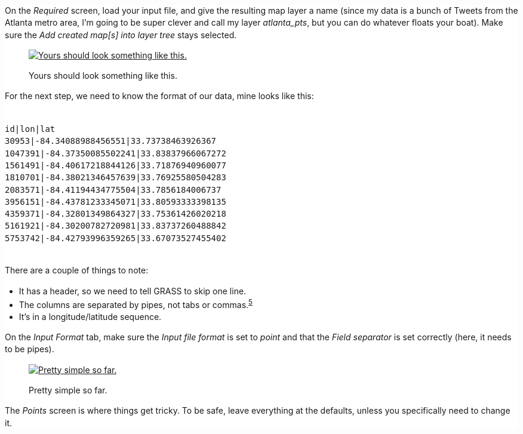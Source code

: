   <p>
    On the <em>Required </em>screen, load your input file, and give the resulting map layer a name (since my data is a bunch of Tweets from the Atlanta metro area, I&#8217;m going to be super clever and call my layer <em>atlanta_pts</em>, but you can do whatever floats your boat). Make sure the <em>Add created map[s] into layer tree</em> stays selected.
  </p><figure id="attachment_823" style="width: 300px" class="wp-caption aligncenter">
  
  <a href="http://www.nickrobison.com/wp-content/uploads/2014/09/Screen-Shot-2014-09-02-at-2.30.29-PM.png"><img class="size-medium wp-image-823" src="http://www.nickrobison.com/wp-content/uploads/2014/09/Screen-Shot-2014-09-02-at-2.30.29-PM-300x266.png" alt="Yours should look something like this." width="300" height="266" srcset="https://www.nickrobison.com/wp-content/uploads/2014/09/Screen-Shot-2014-09-02-at-2.30.29-PM-300x266.png 300w, https://www.nickrobison.com/wp-content/uploads/2014/09/Screen-Shot-2014-09-02-at-2.30.29-PM.png 691w" sizes="(max-width: 300px) 100vw, 300px" /></a><figcaption class="wp-caption-text">Yours should look something like this.</figcaption></figure> 
  
  <p>
    For the next step, we need to know the format of our data, mine looks like this:
  </p>
  
  <pre class="brush: bash; title: ; notranslate" title="">

id|lon|lat
30953|-84.34088988456551|33.73738463926367
1047391|-84.37350085502241|33.83837966067272
1561491|-84.40617218844126|33.71876940960077
1810701|-84.38021346457639|33.76925580504283
2083571|-84.41194434775504|33.7856184006737
3956151|-84.43781233345071|33.80593333398135
4359371|-84.32801349864327|33.75361426020218
5161921|-84.30200782720981|33.83737260488842
5753742|-84.42793996359265|33.67073527455402

</pre>
  
  <p>
    There are a couple of things to note:
  </p>
  
  <ul>
    <li>
      It has a header, so we need to tell GRASS to skip one line.
    </li>
    <li>
      The columns are separated by pipes, not tabs or commas.<sup id="rf5-813"><a href="#fn5-813" title="GRASS really doesn&rsquo;t like commas, so I make sure to use pipes, but maybe you&rsquo;re a nicer person than me, and can get away with it." rel="footnote">5</a></sup>
    </li>
    <li>
      It&#8217;s in a longitude/latitude sequence.
    </li>
  </ul>
  
  <p>
    On the <em>Input Format</em> tab, make sure the <em>Input file format </em>is set to <em>point</em> and that the <em>Field separator</em> is set correctly (here, it needs to be pipes).
  </p><figure id="attachment_825" style="width: 300px" class="wp-caption aligncenter">
  
  <a href="http://www.nickrobison.com/wp-content/uploads/2014/09/Screen-Shot-2014-09-02-at-2.36.25-PM.png"><img class="size-medium wp-image-825" src="http://www.nickrobison.com/wp-content/uploads/2014/09/Screen-Shot-2014-09-02-at-2.36.25-PM-300x266.png" alt="Pretty simple so far." width="300" height="266" srcset="https://www.nickrobison.com/wp-content/uploads/2014/09/Screen-Shot-2014-09-02-at-2.36.25-PM-300x266.png 300w, https://www.nickrobison.com/wp-content/uploads/2014/09/Screen-Shot-2014-09-02-at-2.36.25-PM.png 691w" sizes="(max-width: 300px) 100vw, 300px" /></a><figcaption class="wp-caption-text">Pretty simple so far.</figcaption></figure> 
  
  <p>
    The <em>Points</em> screen is where things get tricky. To be safe, leave everything at the defaults, unless you specifically need to change it.
  </p>
  